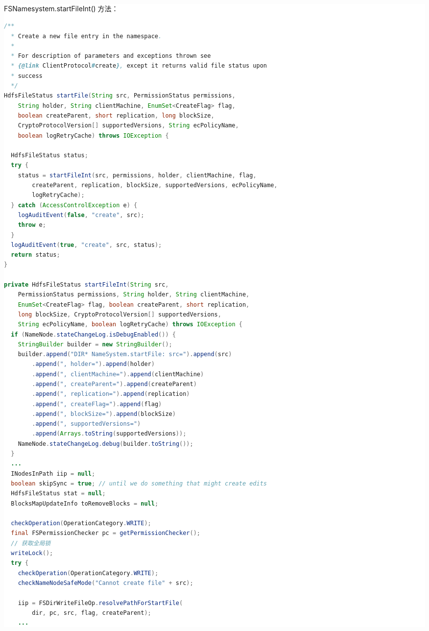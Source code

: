 FSNamesystem.startFileInt() 方法：

```java
/**
  * Create a new file entry in the namespace.
  * 
  * For description of parameters and exceptions thrown see
  * {@link ClientProtocol#create}, except it returns valid file status upon
  * success
  */
HdfsFileStatus startFile(String src, PermissionStatus permissions,
    String holder, String clientMachine, EnumSet<CreateFlag> flag,
    boolean createParent, short replication, long blockSize,
    CryptoProtocolVersion[] supportedVersions, String ecPolicyName,
    boolean logRetryCache) throws IOException {

  HdfsFileStatus status;
  try {
    status = startFileInt(src, permissions, holder, clientMachine, flag,
        createParent, replication, blockSize, supportedVersions, ecPolicyName,
        logRetryCache);
  } catch (AccessControlException e) {
    logAuditEvent(false, "create", src);
    throw e;
  }
  logAuditEvent(true, "create", src, status);
  return status;
}

private HdfsFileStatus startFileInt(String src,
    PermissionStatus permissions, String holder, String clientMachine,
    EnumSet<CreateFlag> flag, boolean createParent, short replication,
    long blockSize, CryptoProtocolVersion[] supportedVersions,
    String ecPolicyName, boolean logRetryCache) throws IOException {
  if (NameNode.stateChangeLog.isDebugEnabled()) {
    StringBuilder builder = new StringBuilder();
    builder.append("DIR* NameSystem.startFile: src=").append(src)
        .append(", holder=").append(holder)
        .append(", clientMachine=").append(clientMachine)
        .append(", createParent=").append(createParent)
        .append(", replication=").append(replication)
        .append(", createFlag=").append(flag)
        .append(", blockSize=").append(blockSize)
        .append(", supportedVersions=")
        .append(Arrays.toString(supportedVersions));
    NameNode.stateChangeLog.debug(builder.toString());
  }
  ...
  INodesInPath iip = null;
  boolean skipSync = true; // until we do something that might create edits
  HdfsFileStatus stat = null;
  BlocksMapUpdateInfo toRemoveBlocks = null;

  checkOperation(OperationCategory.WRITE);
  final FSPermissionChecker pc = getPermissionChecker();
  // 获取全局锁
  writeLock();
  try {
    checkOperation(OperationCategory.WRITE);
    checkNameNodeSafeMode("Cannot create file" + src);

    iip = FSDirWriteFileOp.resolvePathForStartFile(
        dir, pc, src, flag, createParent);
    ...
```